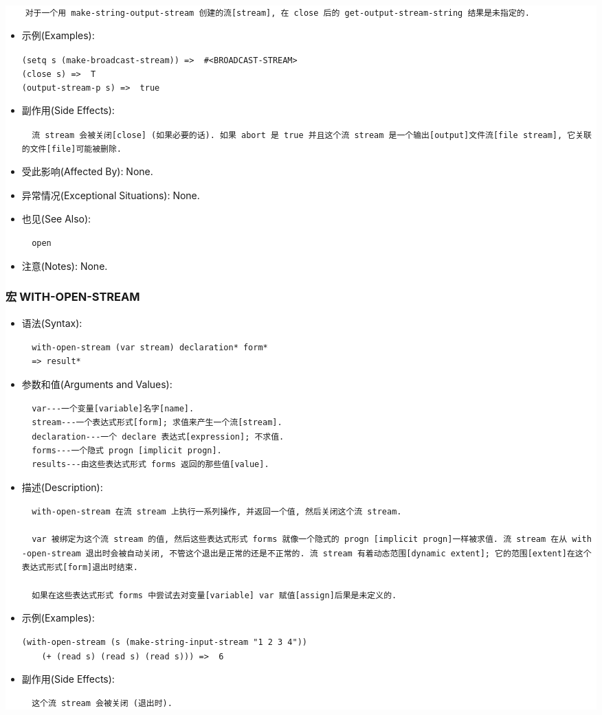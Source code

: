         对于一个用 make-string-output-stream 创建的流[stream], 在 close 后的 get-output-stream-string 结果是未指定的.

* 示例(Examples):

    ```LISP
    (setq s (make-broadcast-stream)) =>  #<BROADCAST-STREAM>
    (close s) =>  T
    (output-stream-p s) =>  true
    ```

* 副作用(Side Effects):

        流 stream 会被关闭[close] (如果必要的话). 如果 abort 是 true 并且这个流 stream 是一个输出[output]文件流[file stream], 它关联的文件[file]可能被删除.

* 受此影响(Affected By): None.

* 异常情况(Exceptional Situations): None.

* 也见(See Also):

        open

* 注意(Notes): None. 


### <span id="M-WITH-OPEN-STREAM">宏 WITH-OPEN-STREAM</span>

* 语法(Syntax):

        with-open-stream (var stream) declaration* form*
        => result*

* 参数和值(Arguments and Values):

        var---一个变量[variable]名字[name].
        stream---一个表达式形式[form]; 求值来产生一个流[stream].
        declaration---一个 declare 表达式[expression]; 不求值.
        forms---一个隐式 progn [implicit progn].
        results---由这些表达式形式 forms 返回的那些值[value].

* 描述(Description):

        with-open-stream 在流 stream 上执行一系列操作, 并返回一个值, 然后关闭这个流 stream.

        var 被绑定为这个流 stream 的值, 然后这些表达式形式 forms 就像一个隐式的 progn [implicit progn]一样被求值. 流 stream 在从 with-open-stream 退出时会被自动关闭, 不管这个退出是正常的还是不正常的. 流 stream 有着动态范围[dynamic extent]; 它的范围[extent]在这个表达式形式[form]退出时结束.

        如果在这些表达式形式 forms 中尝试去对变量[variable] var 赋值[assign]后果是未定义的.

* 示例(Examples):

    ```LISP
    (with-open-stream (s (make-string-input-stream "1 2 3 4"))
        (+ (read s) (read s) (read s))) =>  6
    ```

* 副作用(Side Effects):

        这个流 stream 会被关闭 (退出时).
